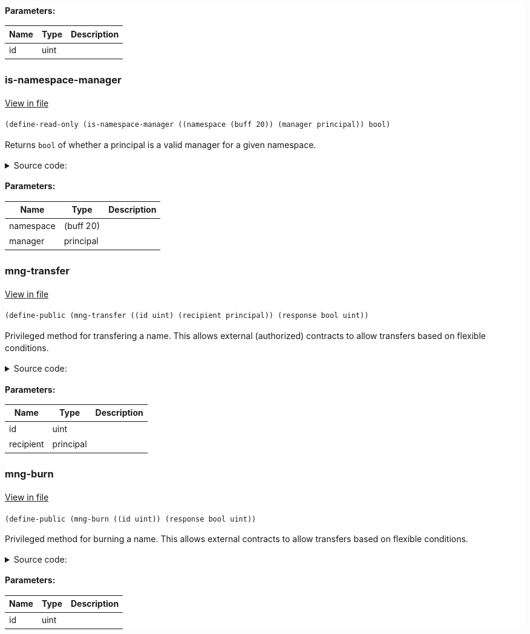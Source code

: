 **Parameters:**

| Name | Type | Description |
| ---- | ---- | ----------- |
| id   | uint |             |

### is-namespace-manager

[View in file](../contracts/core/name-registry.clar#L337)

`(define-read-only (is-namespace-manager ((namespace (buff 20)) (manager principal)) bool)`

Returns `bool` of whether a principal is a valid manager for a given namespace.

<details><summary>Source code:</summary></details>

**Parameters:**

| Name      | Type      | Description |
| --------- | --------- | ----------- |
| namespace | (buff 20) |             |
| manager   | principal |             |

### mng-transfer

[View in file](../contracts/core/name-registry.clar#L343)

`(define-public (mng-transfer ((id uint) (recipient principal)) (response bool uint))`

Privileged method for transfering a name. This allows external (authorized)
contracts to allow transfers based on flexible conditions.

<details><summary>Source code:</summary></details>

**Parameters:**

| Name      | Type      | Description |
| --------- | --------- | ----------- |
| id        | uint      |             |
| recipient | principal |             |

### mng-burn

[View in file](../contracts/core/name-registry.clar#L354)

`(define-public (mng-burn ((id uint)) (response bool uint))`

Privileged method for burning a name. This allows external contracts to allow
transfers based on flexible conditions.

<details><summary>Source code:</summary></details>

**Parameters:**

| Name | Type | Description |
| ---- | ---- | ----------- |
| id   | uint |             |
